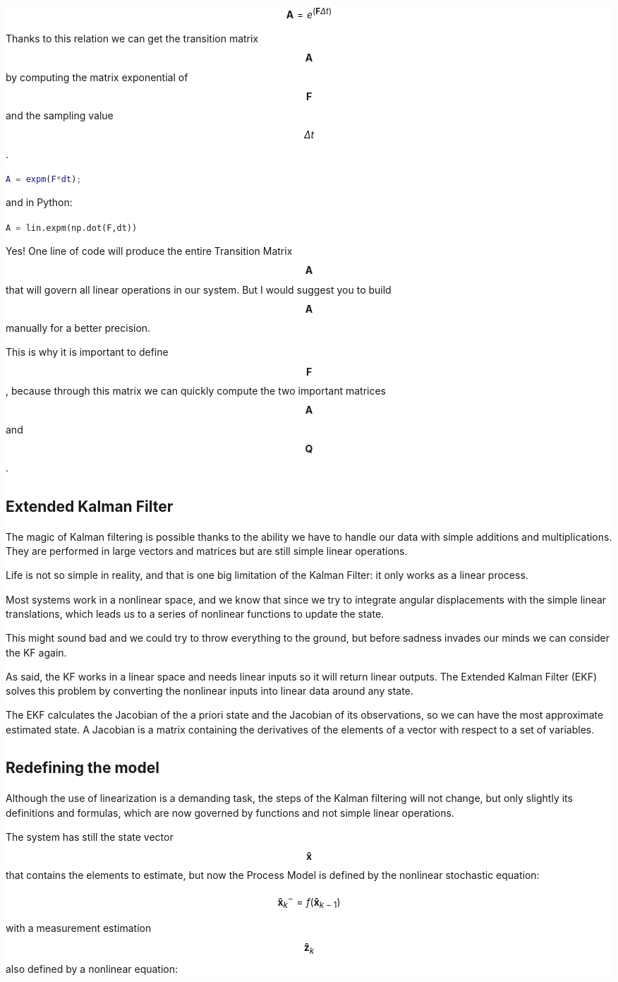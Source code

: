 $$\mathbf{A} = e^{(\mathbf{F}\Delta t)}$$

Thanks to this relation we can get the transition matrix $$\mathbf{A}$$ by computing the matrix exponential of $$\mathbf{F}$$ and the sampling value $$\Delta t$$.

```matlab
A = expm(F*dt);
```

and in Python:

```python
A = lin.expm(np.dot(F,dt))
```

Yes! One line of code will produce the entire Transition Matrix $$\mathbf{A}$$ that will govern all linear operations in our system. But I would suggest you to build $$\mathbf{A}$$ manually for a better precision.

This is why it is important to define $$\mathbf{F}$$, because through this matrix we can quickly compute the two important matrices $$\mathbf{A}$$ and $$\mathbf{Q}$$.

## Extended Kalman Filter

The magic of Kalman filtering is possible thanks to the ability we have to handle our data with simple additions and multiplications. They are performed in large vectors and matrices but are still simple linear operations.

Life is not so simple in reality, and that is one big limitation of the Kalman Filter: it only works as a linear process.

Most systems work in a nonlinear space, and we know that since we try to integrate angular displacements with the simple linear translations, which leads us to a series of nonlinear functions to update the state.

This might sound bad and we could try to throw everything to the ground, but before sadness invades our minds we can consider the KF again.

As said, the KF works in a linear space and needs linear inputs so it will return linear outputs. The Extended Kalman Filter (EKF) solves this problem by converting the nonlinear inputs into linear data around any state.

The EKF calculates the Jacobian of the a priori state and the Jacobian of its observations, so we can have the most approximate estimated state. A Jacobian is a matrix containing the derivatives of the elements of a vector with respect to a set of variables.

## Redefining the model

Although the use of linearization is a demanding task, the steps of the Kalman filtering will not change, but only slightly its definitions and formulas, which are now governed by functions and not simple linear operations.

The system has still the state vector $$\mathbf{\hat{x}}$$ that contains the elements to estimate, but now the Process Model is defined by the nonlinear stochastic equation:

$$\mathbf{\hat{x}}_k^- = f(\mathbf{\hat{x}}_{k-1})$$

with a measurement estimation $$\mathbf{\hat{z}}_k$$ also defined by a nonlinear equation:

